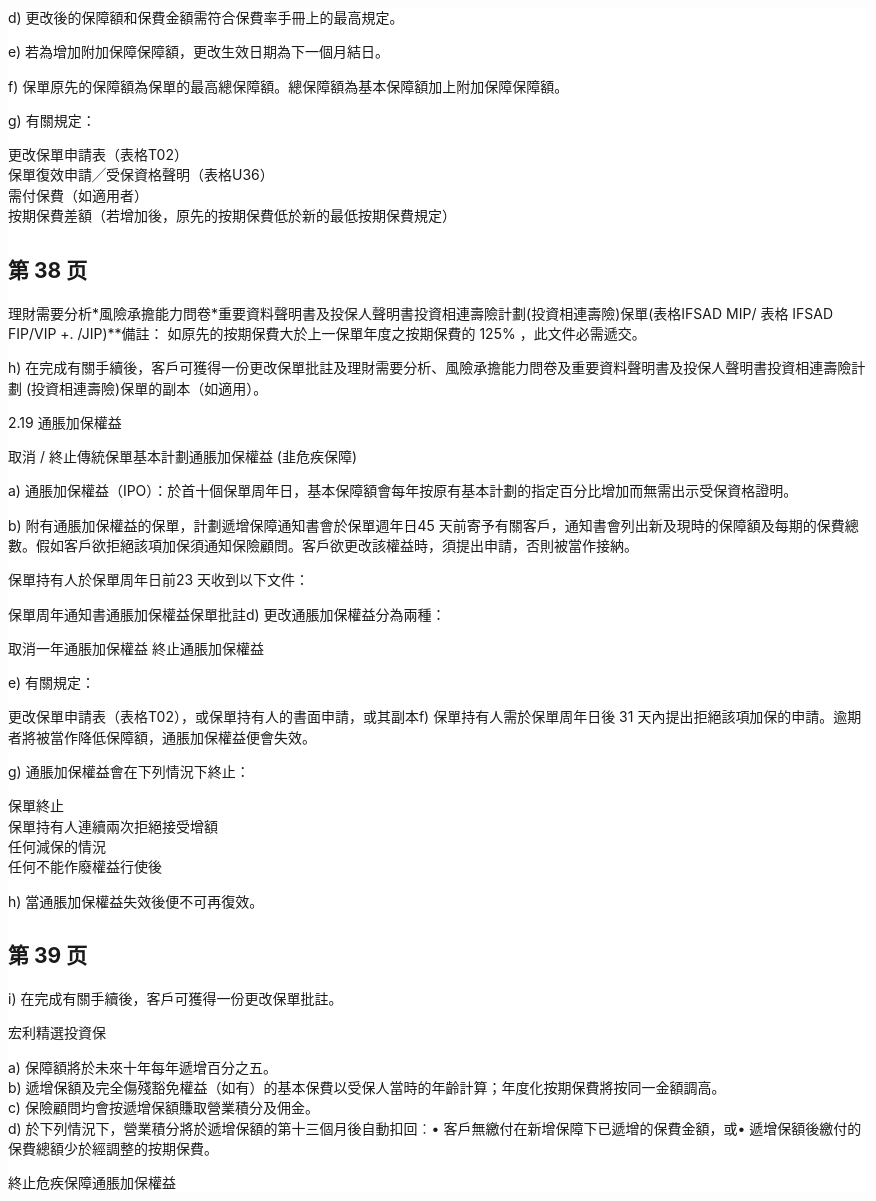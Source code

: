 d) 更改後的保障額和保費金額需符合保費率手冊上的最高規定。

e) 若為增加附加保障保障額，更改生效日期為下一個月結日。

f) 保單原先的保障額為保單的最高總保障額。總保障額為基本保障額加上附加保障保障額。

g) 有關規定：

更改保單申請表（表格T02）  
保單復效申請╱受保資格聲明（表格U36）  
需付保費（如適用者）  
按期保費差額（若增加後，原先的按期保費低於新的最低按期保費規定）

## 第 38 页

理財需要分析\*風險承擔能力問卷\*重要資料聲明書及投保人聲明書投資相連壽險計劃(投資相連壽險)保單(表格IFSAD MIP/ 表格 IFSAD FIP/VIP $+.$ /JIP)\*\*備註： 如原先的按期保費大於上一保單年度之按期保費的 $125\%$ ，此文件必需遞交。

h) 在完成有關手續後，客戶可獲得一份更改保單批註及理財需要分析、風險承擔能力問卷及重要資料聲明書及投保人聲明書投資相連壽險計劃 (投資相連壽險)保單的副本（如適用）。

2.19  通脹加保權益

取消 / 終止傳統保單基本計劃通脹加保權益 (韭危疾保障)

a) 通脹加保權益（IPO）：於首十個保單周年日，基本保障額會每年按原有基本計劃的指定百分比增加而無需出示受保資格證明。

b) 附有通脹加保權益的保單，計劃遞增保障通知書會於保單週年日45 天前寄予有關客戶，通知書會列出新及現時的保障額及每期的保費總數。假如客戶欲拒絕該項加保須通知保險顧問。客戶欲更改該權益時，須提出申請，否則被當作接納。

保單持有人於保單周年日前23 天收到以下文件：

保單周年通知書通脹加保權益保單批註d) 更改通脹加保權益分為兩種：

取消一年通脹加保權益 終止通脹加保權益

e) 有關規定：

更改保單申請表（表格T02），或保單持有人的書面申請，或其副本f) 保單持有人需於保單周年日後 31 天內提出拒絕該項加保的申請。逾期者將被當作降低保障額，通脹加保權益便會失效。

g) 通脹加保權益會在下列情況下終止：

保單終止  
保單持有人連續兩次拒絕接受增額  
任何減保的情況  
任何不能作廢權益行使後

h) 當通脹加保權益失效後便不可再復效。

## 第 39 页

i) 在完成有關手續後，客戶可獲得一份更改保單批註。

宏利精選投資保

a) 保障額將於未來十年每年遞增百分之五。  
b) 遞增保額及完全傷殘豁免權益（如有）的基本保費以受保人當時的年齡計算；年度化按期保費將按同一金額調高。  
c) 保險顧問圴會按遞增保額賺取營業積分及佣金。  
d) 於下列情況下，營業積分將於遞增保額的第十三個月後自動扣回︰• 客戶無繳付在新增保障下已遞增的保費金額，或• 遞增保額後繳付的保費總額少於經調整的按期保費。

終止危疾保障通脹加保權益
